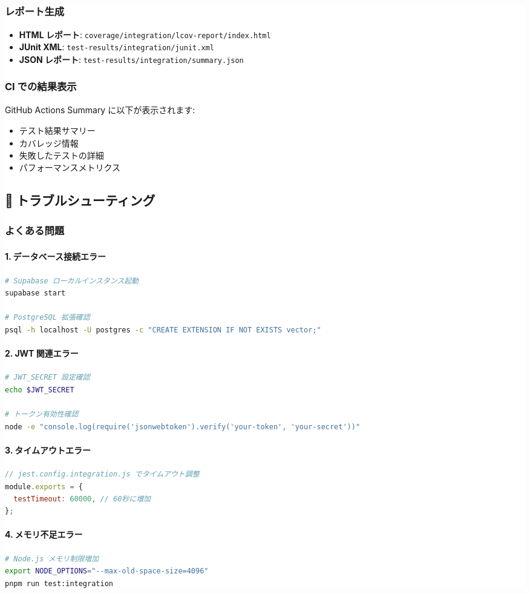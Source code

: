 ### レポート生成

- **HTML レポート**: `coverage/integration/lcov-report/index.html`
- **JUnit XML**: `test-results/integration/junit.xml`
- **JSON レポート**: `test-results/integration/summary.json`

### CI での結果表示

GitHub Actions Summary に以下が表示されます:

- テスト結果サマリー
- カバレッジ情報
- 失敗したテストの詳細
- パフォーマンスメトリクス

## 🔧 トラブルシューティング

### よくある問題

#### 1. データベース接続エラー

```bash
# Supabase ローカルインスタンス起動
supabase start

# PostgreSQL 拡張確認
psql -h localhost -U postgres -c "CREATE EXTENSION IF NOT EXISTS vector;"
```

#### 2. JWT 関連エラー

```bash
# JWT_SECRET 設定確認
echo $JWT_SECRET

# トークン有効性確認
node -e "console.log(require('jsonwebtoken').verify('your-token', 'your-secret'))"
```

#### 3. タイムアウトエラー

```javascript
// jest.config.integration.js でタイムアウト調整
module.exports = {
  testTimeout: 60000, // 60秒に増加
};
```

#### 4. メモリ不足エラー

```bash
# Node.js メモリ制限増加
export NODE_OPTIONS="--max-old-space-size=4096"
pnpm run test:integration
```
